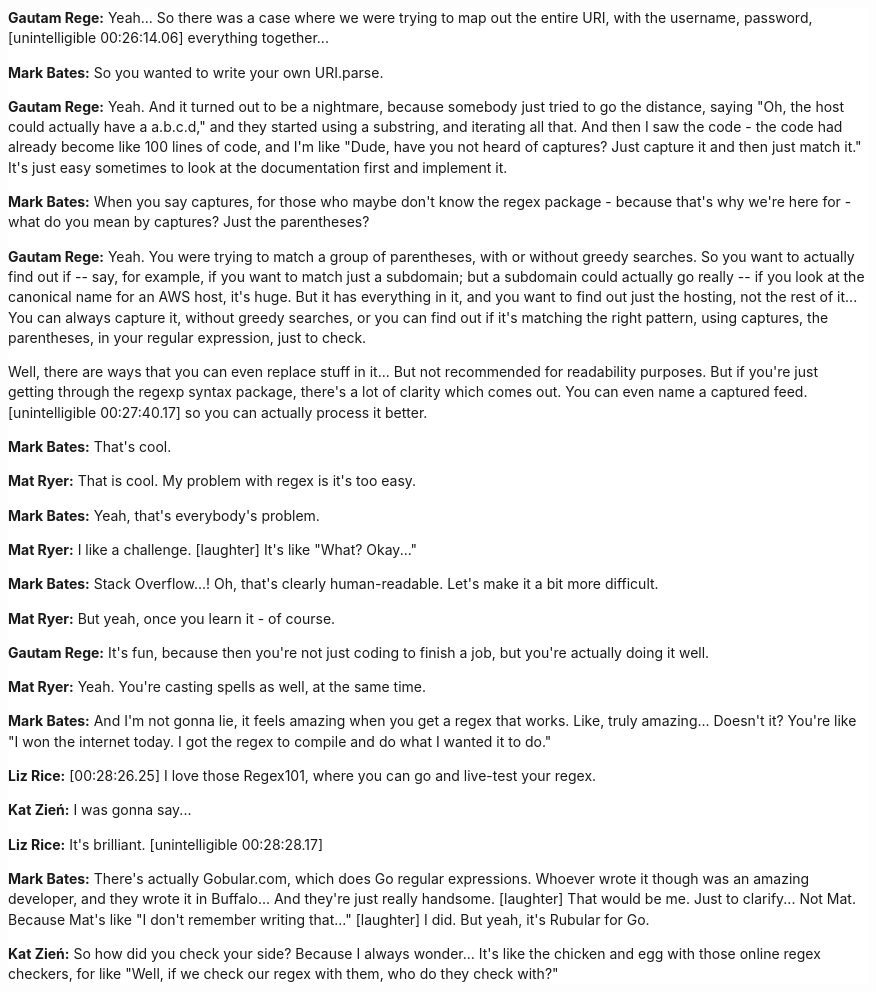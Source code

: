 **Gautam Rege:** Yeah... So there was a case where we were trying to map out the entire URI, with the username, password, \[unintelligible 00:26:14.06\] everything together...

**Mark Bates:** So you wanted to write your own URI.parse.

**Gautam Rege:** Yeah. And it turned out to be a nightmare, because somebody just tried to go the distance, saying "Oh, the host could actually have a a.b.c.d," and they started using a substring, and iterating all that. And then I saw the code - the code had already become like 100 lines of code, and I'm like "Dude, have you not heard of captures? Just capture it and then just match it." It's just easy sometimes to look at the documentation first and implement it.

**Mark Bates:** When you say captures, for those who maybe don't know the regex package - because that's why we're here for - what do you mean by captures? Just the parentheses?

**Gautam Rege:** Yeah. You were trying to match a group of parentheses, with or without greedy searches. So you want to actually find out if -- say, for example, if you want to match just a subdomain; but a subdomain could actually go really -- if you look at the canonical name for an AWS host, it's huge. But it has everything in it, and you want to find out just the hosting, not the rest of it... You can always capture it, without greedy searches, or you can find out if it's matching the right pattern, using captures, the parentheses, in your regular expression, just to check.

Well, there are ways that you can even replace stuff in it... But not recommended for readability purposes. But if you're just getting through the regexp syntax package, there's a lot of clarity which comes out. You can even name a captured feed. \[unintelligible 00:27:40.17\] so you can actually process it better.

**Mark Bates:** That's cool.

**Mat Ryer:** That is cool. My problem with regex is it's too easy.

**Mark Bates:** Yeah, that's everybody's problem.

**Mat Ryer:** I like a challenge. \[laughter\] It's like "What? Okay..."

**Mark Bates:** Stack Overflow...! Oh, that's clearly human-readable. Let's make it a bit more difficult.

**Mat Ryer:** But yeah, once you learn it - of course.

**Gautam Rege:** It's fun, because then you're not just coding to finish a job, but you're actually doing it well.

**Mat Ryer:** Yeah. You're casting spells as well, at the same time.

**Mark Bates:** And I'm not gonna lie, it feels amazing when you get a regex that works. Like, truly amazing... Doesn't it? You're like "I won the internet today. I got the regex to compile and do what I wanted it to do."

**Liz Rice:** \[00:28:26.25\] I love those Regex101, where you can go and live-test your regex.

**Kat Zień:** I was gonna say...

**Liz Rice:** It's brilliant. \[unintelligible 00:28:28.17\]

**Mark Bates:** There's actually Gobular.com, which does Go regular expressions. Whoever wrote it though was an amazing developer, and they wrote it in Buffalo... And they're just really handsome. \[laughter\] That would be me. Just to clarify... Not Mat. Because Mat's like "I don't remember writing that..." \[laughter\] I did. But yeah, it's Rubular for Go.

**Kat Zień:** So how did you check your side? Because I always wonder... It's like the chicken and egg with those online regex checkers, for like "Well, if we check our regex with them, who do they check with?"
